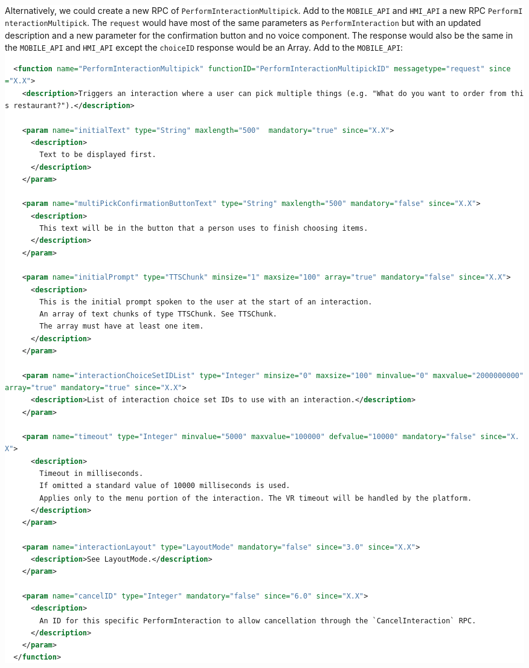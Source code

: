 Alternatively, we could create a new RPC of `PerformInteractionMultipick`.
Add to the `MOBILE_API` and `HMI_API` a new RPC `PerformInteractionMultipick`.
The `request` would have most of the same parameters as `PerformInteraction` but with an updated description and a new parameter for the confirmation button and no voice component. The response would also be the same in the `MOBILE_API` and `HMI_API` except the `choiceID` response would be an Array.
Add to the `MOBILE_API`:
```xml
  <function name="PerformInteractionMultipick" functionID="PerformInteractionMultipickID" messagetype="request" since="X.X">
	<description>Triggers an interaction where a user can pick multiple things (e.g. "What do you want to order from this restaurant?").</description>
	
	<param name="initialText" type="String" maxlength="500"  mandatory="true" since="X.X">
	  <description>
		Text to be displayed first.
	  </description>
	</param>
	
	<param name="multiPickConfirmationButtonText" type="String" maxlength="500" mandatory="false" since="X.X">
	  <description>
		This text will be in the button that a person uses to finish choosing items.
	  </description>
	</param>
	
	<param name="initialPrompt" type="TTSChunk" minsize="1" maxsize="100" array="true" mandatory="false" since="X.X">
	  <description>
		This is the initial prompt spoken to the user at the start of an interaction.
		An array of text chunks of type TTSChunk. See TTSChunk.
		The array must have at least one item.
	  </description>
	</param>
	
	<param name="interactionChoiceSetIDList" type="Integer" minsize="0" maxsize="100" minvalue="0" maxvalue="2000000000" array="true" mandatory="true" since="X.X">
	  <description>List of interaction choice set IDs to use with an interaction.</description>
	</param>
	
	<param name="timeout" type="Integer" minvalue="5000" maxvalue="100000" defvalue="10000" mandatory="false" since="X.X">
	  <description>
		Timeout in milliseconds.
		If omitted a standard value of 10000 milliseconds is used.
		Applies only to the menu portion of the interaction. The VR timeout will be handled by the platform.
	  </description>
	</param>

	<param name="interactionLayout" type="LayoutMode" mandatory="false" since="3.0" since="X.X">
	  <description>See LayoutMode.</description>
	</param>

	<param name="cancelID" type="Integer" mandatory="false" since="6.0" since="X.X">
	  <description>
		An ID for this specific PerformInteraction to allow cancellation through the `CancelInteraction` RPC.
	  </description>
	</param>
  </function>
```
```xml
```